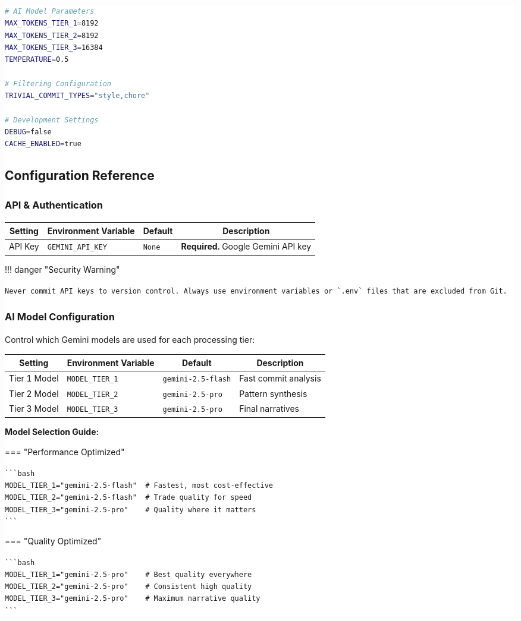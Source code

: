 ```bash title=".env"
# AI Model Parameters
MAX_TOKENS_TIER_1=8192
MAX_TOKENS_TIER_2=8192
MAX_TOKENS_TIER_3=16384
TEMPERATURE=0.5

# Filtering Configuration
TRIVIAL_COMMIT_TYPES="style,chore"

# Development Settings
DEBUG=false
CACHE_ENABLED=true
```

## Configuration Reference

### API & Authentication

| Setting | Environment Variable | Default | Description |
|---------|---------------------|---------|-------------|
| API Key | `GEMINI_API_KEY` | `None` | **Required.** Google Gemini API key |

!!! danger "Security Warning"

    Never commit API keys to version control. Always use environment variables or `.env` files that are excluded from Git.

### AI Model Configuration

Control which Gemini models are used for each processing tier:

| Setting | Environment Variable | Default | Description |
|---------|---------------------|---------|-------------|
| Tier 1 Model | `MODEL_TIER_1` | `gemini-2.5-flash` | Fast commit analysis |
| Tier 2 Model | `MODEL_TIER_2` | `gemini-2.5-pro` | Pattern synthesis |  
| Tier 3 Model | `MODEL_TIER_3` | `gemini-2.5-pro` | Final narratives |

**Model Selection Guide:**

=== "Performance Optimized"

    ```bash
    MODEL_TIER_1="gemini-2.5-flash"  # Fastest, most cost-effective
    MODEL_TIER_2="gemini-2.5-flash"  # Trade quality for speed
    MODEL_TIER_3="gemini-2.5-pro"    # Quality where it matters
    ```

=== "Quality Optimized"

    ```bash
    MODEL_TIER_1="gemini-2.5-pro"    # Best quality everywhere
    MODEL_TIER_2="gemini-2.5-pro"    # Consistent high quality
    MODEL_TIER_3="gemini-2.5-pro"    # Maximum narrative quality
    ```
